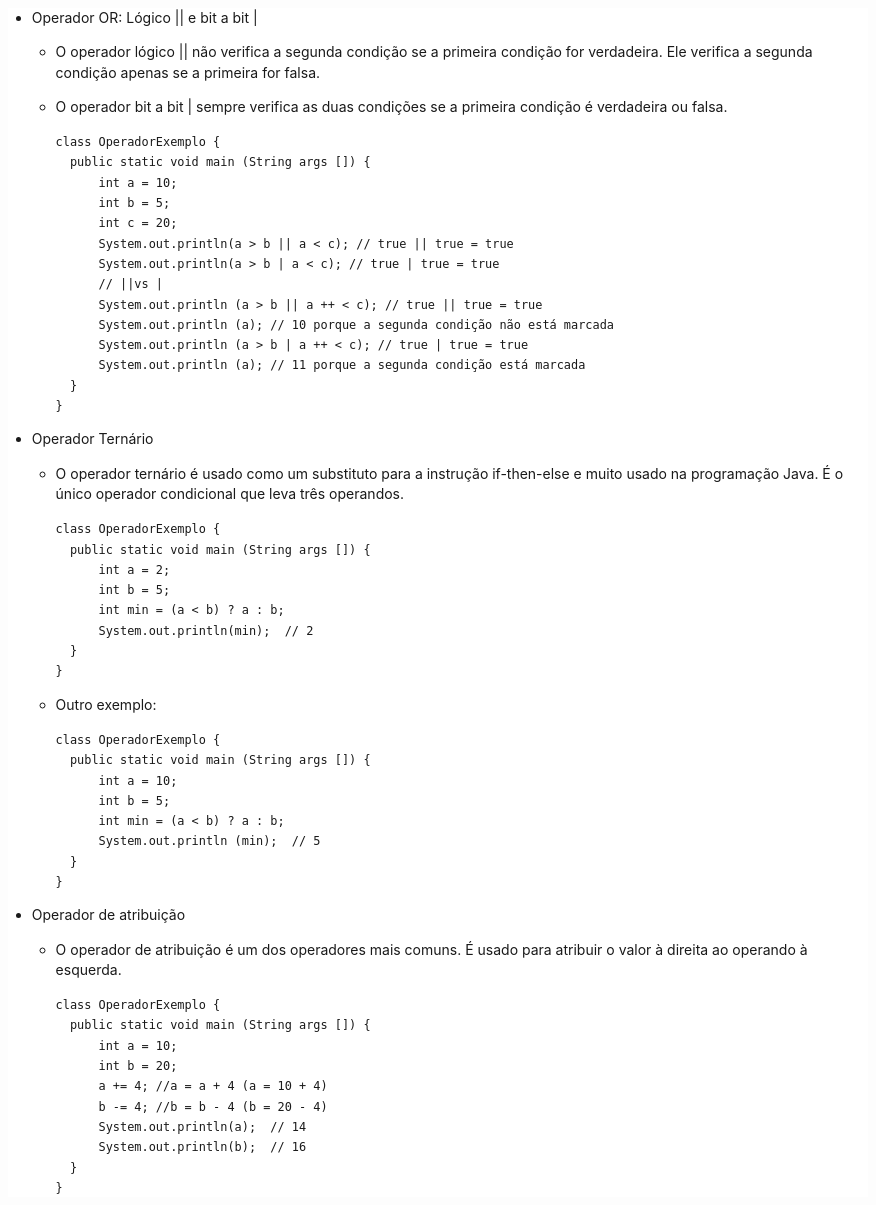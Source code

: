 - Operador OR: Lógico || e bit a bit |

    - O operador lógico || não verifica a segunda condição se a primeira condição for verdadeira. Ele verifica a segunda condição apenas se a primeira for falsa.

    - O operador bit a bit | sempre verifica as duas condições se a primeira condição é verdadeira ou falsa.

          class OperadorExemplo {  
            public static void main (String args []) {  
                int a = 10;  
                int b = 5;  
                int c = 20;  
                System.out.println(a > b || a < c); // true || true = true  
                System.out.println(a > b | a < c); // true | true = true  
                // ||vs |  
                System.out.println (a > b || a ++ < c); // true || true = true  
                System.out.println (a); // 10 porque a segunda condição não está marcada  
                System.out.println (a > b | a ++ < c); // true | true = true  
                System.out.println (a); // 11 porque a segunda condição está marcada  
            }  
          }  

- Operador Ternário

    - O operador ternário é usado como um substituto para a instrução if-then-else e muito usado na programação Java. É o único operador condicional que leva três operandos.

          class OperadorExemplo {  
            public static void main (String args []) {  
                int a = 2;  
                int b = 5;  
                int min = (a < b) ? a : b;  
                System.out.println(min);  // 2
            }  
          }  

    - Outro exemplo:

          class OperadorExemplo {  
            public static void main (String args []) {  
                int a = 10;  
                int b = 5;  
                int min = (a < b) ? a : b;  
                System.out.println (min);  // 5
            }  
          }  

- Operador de atribuição

    - O operador de atribuição é um dos operadores mais comuns. É usado para atribuir o valor à direita ao operando à esquerda.

          class OperadorExemplo {  
            public static void main (String args []) {  
                int a = 10;  
                int b = 20;  
                a += 4; //a = a + 4 (a = 10 + 4)  
                b -= 4; //b = b - 4 (b = 20 - 4)  
                System.out.println(a);  // 14
                System.out.println(b);  // 16
            }  
          }  
